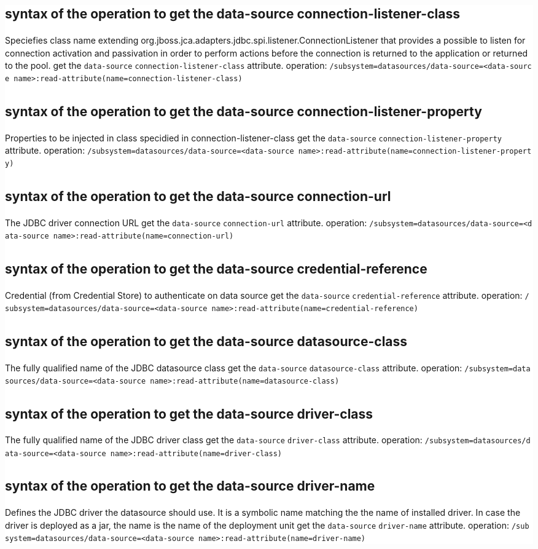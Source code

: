 ## syntax of the operation to get the data-source connection-listener-class
Speciefies class name extending org.jboss.jca.adapters.jdbc.spi.listener.ConnectionListener that provides a possible to listen for connection activation and passivation in order to perform actions before the connection is returned to the application or returned to the pool.
get the `data-source` `connection-listener-class` attribute.
operation: `/subsystem=datasources/data-source=<data-source name>:read-attribute(name=connection-listener-class)`

## syntax of the operation to get the data-source connection-listener-property
Properties to be injected in class specidied in connection-listener-class
get the `data-source` `connection-listener-property` attribute.
operation: `/subsystem=datasources/data-source=<data-source name>:read-attribute(name=connection-listener-property)`

## syntax of the operation to get the data-source connection-url
The JDBC driver connection URL
get the `data-source` `connection-url` attribute.
operation: `/subsystem=datasources/data-source=<data-source name>:read-attribute(name=connection-url)`

## syntax of the operation to get the data-source credential-reference
Credential (from Credential Store) to authenticate on data source
get the `data-source` `credential-reference` attribute.
operation: `/subsystem=datasources/data-source=<data-source name>:read-attribute(name=credential-reference)`

## syntax of the operation to get the data-source datasource-class
The fully qualified name of the JDBC datasource class
get the `data-source` `datasource-class` attribute.
operation: `/subsystem=datasources/data-source=<data-source name>:read-attribute(name=datasource-class)`

## syntax of the operation to get the data-source driver-class
The fully qualified name of the JDBC driver class
get the `data-source` `driver-class` attribute.
operation: `/subsystem=datasources/data-source=<data-source name>:read-attribute(name=driver-class)`

## syntax of the operation to get the data-source driver-name
Defines the JDBC driver the datasource should use. It is a symbolic name matching the the name of installed driver. In case the driver is deployed as a jar, the name is the name of the deployment unit
get the `data-source` `driver-name` attribute.
operation: `/subsystem=datasources/data-source=<data-source name>:read-attribute(name=driver-name)`
